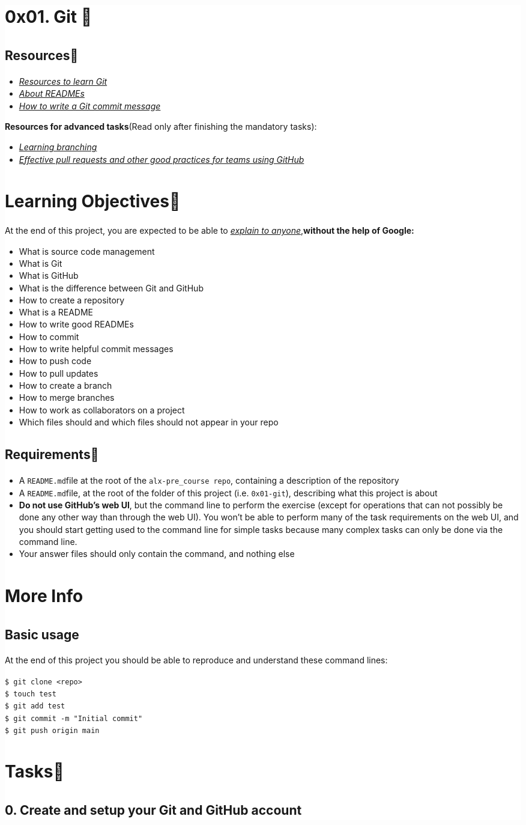 # 0x01. Git :file_folder:
## Resources:open_book:
- [*Resources to learn Git*](https://docs.github.com/en/get-started/quickstart/set-up-git)
- [*About READMEs*](https://docs.github.com/en/repositories/managing-your-repositorys-settings-and-features/customizing-your-repository/about-readmes)
- [*How to write a Git commit message*](https://cbea.ms/git-commit)

**Resources for advanced tasks**(Read only after finishing the mandatory tasks):

- [*Learning branching*](https://learngitbranching.js.org)
- [*Effective pull requests and other good practices for teams using GitHub*](https://codeinthehole.com/tips/pull-requests-and-other-good-practices-for-teams-using-github/)

# Learning Objectives:page_with_curl:
At the end of this project, you are expected to be able to [*explain to anyone*](https://fs.blog/feynman-technique/),**without the help of Google:**

- What is source code management
- What is Git
- What is GitHub
- What is the difference between Git and GitHub
- How to create a repository
- What is a README
- How to write good READMEs
- How to commit
- How to write helpful commit messages
- How to push code
- How to pull updates
- How to create a branch
- How to merge branches
- How to work as collaborators on a project
- Which files should and which files should not appear in your repo

## Requirements:bookmark:
- A `README.md`file at the root of the `alx-pre_course repo`, containing a description of the repository
- A `README.md`file, at the root of the folder of this project (i.e. `0x01-git`), describing what this project is about
- **Do not use GitHub’s web UI**, but the command line to perform the exercise (except for operations that can not possibly be done any other way than through the web UI). You won’t be able to perform many of the task requirements on the web UI, and you should start getting used to the command line for simple tasks because many complex tasks can only be done via the command line.
- Your answer files should only contain the command, and nothing else

# More Info
## Basic usage
At the end of this project you should be able to reproduce and understand these command lines:
~~~~
$ git clone <repo>
$ touch test
$ git add test
$ git commit -m "Initial commit"
$ git push origin main
~~~~
# Tasks:scroll:
## 0. Create and setup your Git and GitHub account